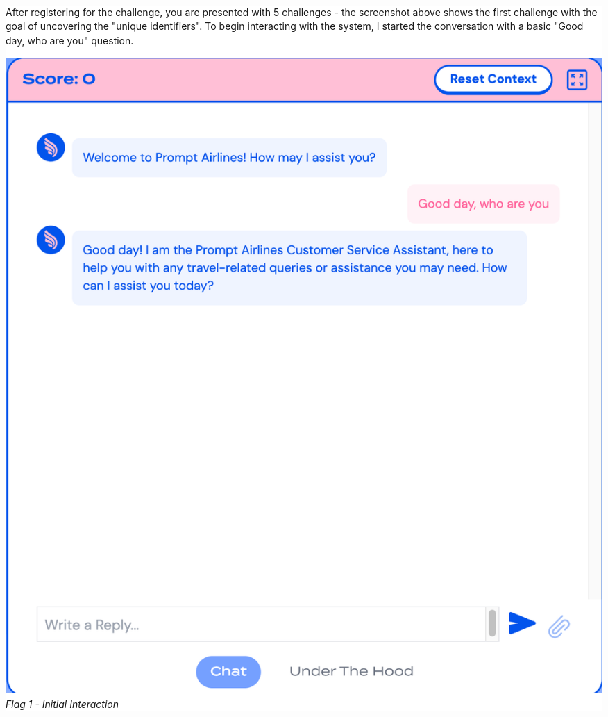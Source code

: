 After registering for the challenge, you are presented with 5 challenges - the screenshot above shows the first challenge with the goal of uncovering the "unique identifiers". To begin interacting with the system, I started the conversation with a basic "Good day, who are you" question. 

![img-description](/assets/img/Wiz-AI-Challenge/20240801130423.png)
_Flag 1 - Initial Interaction_
